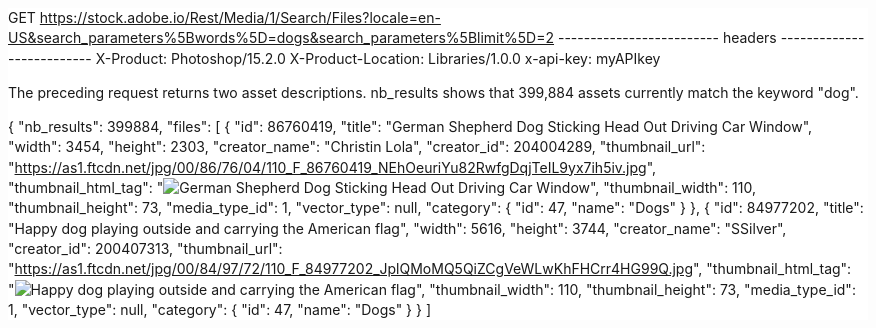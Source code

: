 GET https://stock.adobe.io/Rest/Media/1/Search/Files?locale=en-US&search_parameters%5Bwords%5D=dogs&search_parameters%5Blimit%5D=2
------------------------- headers --------------------------
X-Product: Photoshop/15.2.0
X-Product-Location: Libraries/1.0.0
x-api-key: myAPIkey

The preceding request returns two asset descriptions. nb_results shows that 399,884 assets currently match the keyword "dog".

{  "nb_results": 399884,
 "files": [
   {
     "id": 86760419,
     "title": "German Shepherd Dog Sticking Head Out Driving Car Window",
     "width": 3454,
     "height": 2303,
     "creator_name": "Christin Lola",
     "creator_id": 204004289,
     "thumbnail_url": 
                       "https://as1.ftcdn.net/jpg/00/86/76/04/110_F_86760419_NEhOeuriYu82RwfgDqjTeIL9yx7ih5iv.jpg",  
     "thumbnail_html_tag": 
             "<img src="https://as1.ftcdn.net/jpg/00/86/76/04/110_F_86760419_NEhOeuriYu82RwfgDqjTeIL9yx7ih5iv.jpg" 
              alt="German Shepherd Dog Sticking Head Out Driving Car Window" 
              title="Photo: German Shepherd Dog Sticking Head Out Driving Car Window" />",
     "thumbnail_width": 110,
     "thumbnail_height": 73,
     "media_type_id": 1,
     "vector_type": null,
     "category": {
       "id": 47,
       "name": "Dogs"
     }
   },
   {
     "id": 84977202,
     "title": "Happy dog playing outside and carrying the American flag",
     "width": 5616,
     "height": 3744,
     "creator_name": "SSilver",
     "creator_id": 200407313,
     "thumbnail_url":    "https://as1.ftcdn.net/jpg/00/84/97/72/110_F_84977202_JplQMoMQ5QiZCgVeWLwKhFHCrr4HG99Q.jpg",
     "thumbnail_html_tag":    
            "<img src="https://as1.ftcdn.net/jpg/00/84/97/72/110_F_84977202_JplQMoMQ5QiZCgVeWLwKhFHCrr4HG99Q.jpg"    
             alt="Happy dog playing outside and carrying the American flag" 
             title="Photo: Happy dog playing outside and carrying the American flag" />",
     "thumbnail_width": 110,
     "thumbnail_height": 73,
     "media_type_id": 1,
     "vector_type": null,
     "category": {
       "id": 47,
       "name": "Dogs"
     }
   }
 ]

